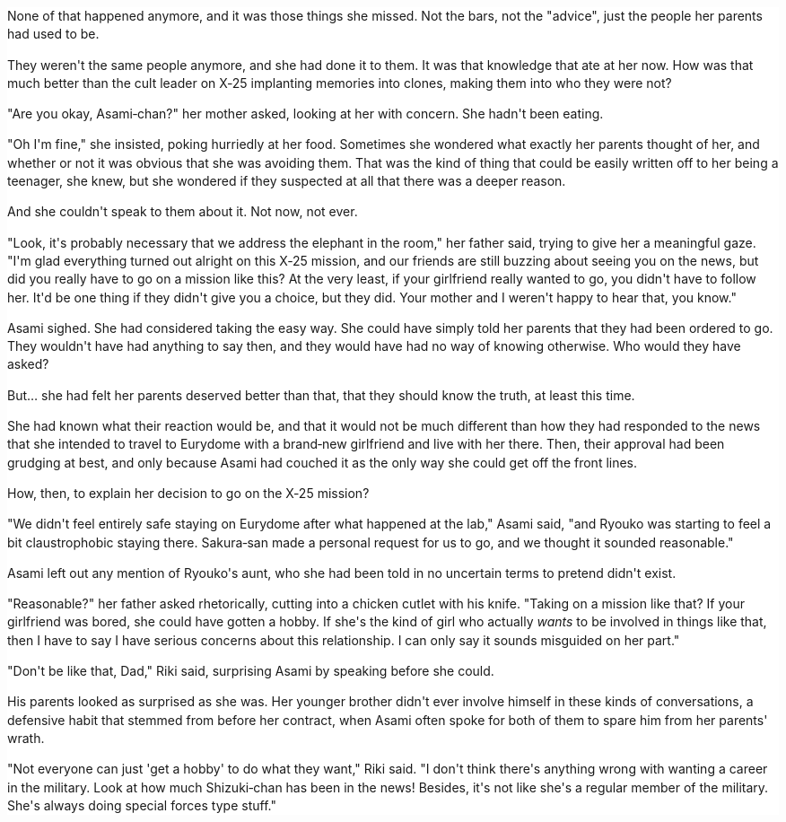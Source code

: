 None of that happened anymore, and it was those things she missed. Not the bars, not the "advice", just the people her parents had used to be.

They weren't the same people anymore, and she had done it to them. It was that knowledge that ate at her now. How was that much better than the cult leader on X‐25 implanting memories into clones, making them into who they were not?

"Are you okay, Asami‐chan?" her mother asked, looking at her with concern. She hadn't been eating.

"Oh I'm fine," she insisted, poking hurriedly at her food. Sometimes she wondered what exactly her parents thought of her, and whether or not it was obvious that she was avoiding them. That was the kind of thing that could be easily written off to her being a teenager, she knew, but she wondered if they suspected at all that there was a deeper reason.

And she couldn't speak to them about it. Not now, not ever.

"Look, it's probably necessary that we address the elephant in the room," her father said, trying to give her a meaningful gaze. "I'm glad everything turned out alright on this X‐25 mission, and our friends are still buzzing about seeing you on the news, but did you really have to go on a mission like this? At the very least, if your girlfriend really wanted to go, you didn't have to follow her. It'd be one thing if they didn't give you a choice, but they did. Your mother and I weren't happy to hear that, you know."

Asami sighed. She had considered taking the easy way. She could have simply told her parents that they had been ordered to go. They wouldn't have had anything to say then, and they would have had no way of knowing otherwise. Who would they have asked?

But… she had felt her parents deserved better than that, that they should know the truth, at least this time.

She had known what their reaction would be, and that it would not be much different than how they had responded to the news that she intended to travel to Eurydome with a brand‐new girlfriend and live with her there. Then, their approval had been grudging at best, and only because Asami had couched it as the only way she could get off the front lines.

How, then, to explain her decision to go on the X‐25 mission?

"We didn't feel entirely safe staying on Eurydome after what happened at the lab," Asami said, "and Ryouko was starting to feel a bit claustrophobic staying there. Sakura‐san made a personal request for us to go, and we thought it sounded reasonable."

Asami left out any mention of Ryouko's aunt, who she had been told in no uncertain terms to pretend didn't exist.

"Reasonable?" her father asked rhetorically, cutting into a chicken cutlet with his knife. "Taking on a mission like that? If your girlfriend was bored, she could have gotten a hobby. If she's the kind of girl who actually *wants* to be involved in things like that, then I have to say I have serious concerns about this relationship. I can only say it sounds misguided on her part."

"Don't be like that, Dad," Riki said, surprising Asami by speaking before she could.

His parents looked as surprised as she was. Her younger brother didn't ever involve himself in these kinds of conversations, a defensive habit that stemmed from before her contract, when Asami often spoke for both of them to spare him from her parents' wrath.

"Not everyone can just 'get a hobby' to do what they want," Riki said. "I don't think there's anything wrong with wanting a career in the military. Look at how much Shizuki‐chan has been in the news! Besides, it's not like she's a regular member of the military. She's always doing special forces type stuff."
